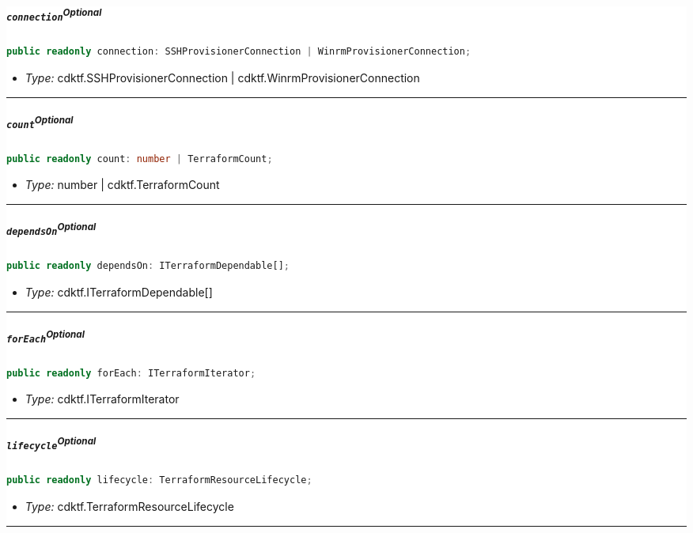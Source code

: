 
##### `connection`<sup>Optional</sup> <a name="connection" id="rhizo-co-terraform-provider-oci.dataOciMonitoringMetrics.DataOciMonitoringMetricsConfig.property.connection"></a>

```typescript
public readonly connection: SSHProvisionerConnection | WinrmProvisionerConnection;
```

- *Type:* cdktf.SSHProvisionerConnection | cdktf.WinrmProvisionerConnection

---

##### `count`<sup>Optional</sup> <a name="count" id="rhizo-co-terraform-provider-oci.dataOciMonitoringMetrics.DataOciMonitoringMetricsConfig.property.count"></a>

```typescript
public readonly count: number | TerraformCount;
```

- *Type:* number | cdktf.TerraformCount

---

##### `dependsOn`<sup>Optional</sup> <a name="dependsOn" id="rhizo-co-terraform-provider-oci.dataOciMonitoringMetrics.DataOciMonitoringMetricsConfig.property.dependsOn"></a>

```typescript
public readonly dependsOn: ITerraformDependable[];
```

- *Type:* cdktf.ITerraformDependable[]

---

##### `forEach`<sup>Optional</sup> <a name="forEach" id="rhizo-co-terraform-provider-oci.dataOciMonitoringMetrics.DataOciMonitoringMetricsConfig.property.forEach"></a>

```typescript
public readonly forEach: ITerraformIterator;
```

- *Type:* cdktf.ITerraformIterator

---

##### `lifecycle`<sup>Optional</sup> <a name="lifecycle" id="rhizo-co-terraform-provider-oci.dataOciMonitoringMetrics.DataOciMonitoringMetricsConfig.property.lifecycle"></a>

```typescript
public readonly lifecycle: TerraformResourceLifecycle;
```

- *Type:* cdktf.TerraformResourceLifecycle

---
